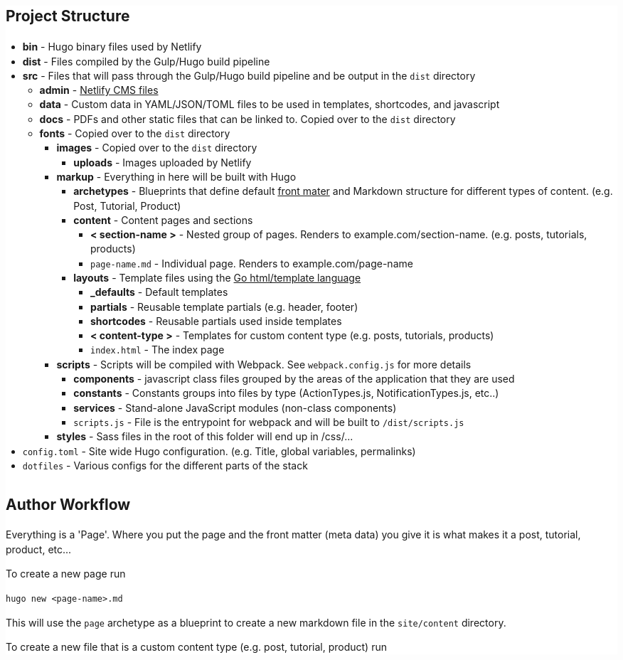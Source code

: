## Project Structure
- **bin** - Hugo binary files used by Netlify
- **dist** - Files compiled by the Gulp/Hugo build pipeline
- **src** - Files that will pass through the Gulp/Hugo build pipeline and be output in the `dist` directory
	- **admin** - [Netlify CMS files](https://www.netlifycms.org/docs/)
	- **data** - Custom data in YAML/JSON/TOML files to be used in templates, shortcodes, and javascript
	- **docs** - PDFs and other static files that can be linked to. Copied over to the `dist` directory
  - **fonts** - Copied over to the `dist` directory
	- **images** - Copied over to the `dist` directory
		- **uploads** - Images uploaded by Netlify
	- **markup** - Everything in here will be built with Hugo
		- **archetypes** - Blueprints that define default [front mater](https://gohugo.io/content/front-matter/) and Markdown structure for different types of content. (e.g. Post, Tutorial, Product)
		- **content** - Content pages and sections
			- **< section-name >** - Nested group of pages. Renders to example.com/section-name. (e.g. posts, tutorials, products)
			- `page-name.md` - Individual page. Renders to example.com/page-name
		- **layouts** - Template files using the [Go html/template language](https://gohugo.io/templates/go-templates/)
			- **_defaults** - Default templates
			- **partials** - Reusable template partials (e.g. header, footer)
			- **shortcodes** - Reusable partials used inside templates
			- **< content-type >** - Templates for custom content type (e.g. posts, tutorials, products)
			- `index.html` - The index page
	- **scripts** - Scripts will be compiled with Webpack. See `webpack.config.js` for more details
		- **components** - javascript class files grouped by the areas of the application that they are used
		- **constants** - Constants groups into files by type (ActionTypes.js, NotificationTypes.js, etc..)
		- **services** - Stand-alone JavaScript modules (non-class components)
		- `scripts.js` - File is the entrypoint for webpack and will be built to `/dist/scripts.js`
	- **styles** - Sass files in the root of this folder will end up in /css/...
- `config.toml` - Site wide Hugo configuration. (e.g. Title, global variables, permalinks)
- `dotfiles` - Various configs for the different parts of the stack

## Author Workflow

Everything is a 'Page'. Where you put the page and the front matter (meta data) you give it is what
makes it a post, tutorial, product, etc...

To create a new page run

```
hugo new <page-name>.md
```

This will use the `page` archetype as a blueprint to create a new markdown file in the `site/content` directory.

To create a new file that is a custom content type (e.g. post, tutorial, product) run
